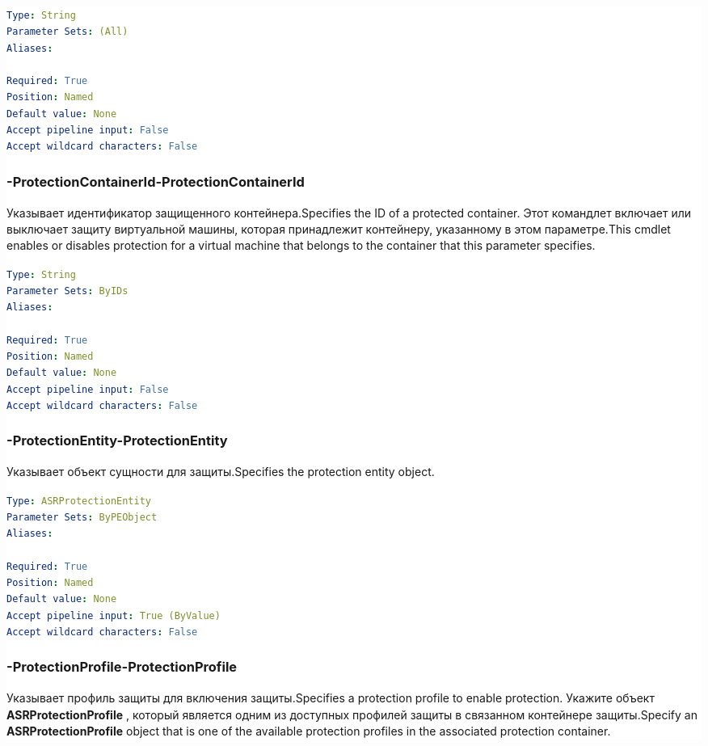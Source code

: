 ```yaml
Type: String
Parameter Sets: (All)
Aliases: 

Required: True
Position: Named
Default value: None
Accept pipeline input: False
Accept wildcard characters: False
```

### <span data-ttu-id="7a57e-135">-ProtectionContainerId</span><span class="sxs-lookup"><span data-stu-id="7a57e-135">-ProtectionContainerId</span></span>
<span data-ttu-id="7a57e-136">Указывает идентификатор защищенного контейнера.</span><span class="sxs-lookup"><span data-stu-id="7a57e-136">Specifies the ID of a protected container.</span></span>
<span data-ttu-id="7a57e-137">Этот командлет включает или выключает защиту виртуальной машины, которая принадлежит контейнеру, указанному в этом параметре.</span><span class="sxs-lookup"><span data-stu-id="7a57e-137">This cmdlet enables or disables protection for a virtual machine that belongs to the container that this parameter specifies.</span></span>

```yaml
Type: String
Parameter Sets: ByIDs
Aliases: 

Required: True
Position: Named
Default value: None
Accept pipeline input: False
Accept wildcard characters: False
```

### <span data-ttu-id="7a57e-138">-ProtectionEntity</span><span class="sxs-lookup"><span data-stu-id="7a57e-138">-ProtectionEntity</span></span>
<span data-ttu-id="7a57e-139">Указывает объект сущности для защиты.</span><span class="sxs-lookup"><span data-stu-id="7a57e-139">Specifies the protection entity object.</span></span>

```yaml
Type: ASRProtectionEntity
Parameter Sets: ByPEObject
Aliases: 

Required: True
Position: Named
Default value: None
Accept pipeline input: True (ByValue)
Accept wildcard characters: False
```

### <span data-ttu-id="7a57e-140">-ProtectionProfile</span><span class="sxs-lookup"><span data-stu-id="7a57e-140">-ProtectionProfile</span></span>
<span data-ttu-id="7a57e-141">Указывает профиль защиты для включения защиты.</span><span class="sxs-lookup"><span data-stu-id="7a57e-141">Specifies a protection profile to enable protection.</span></span>
<span data-ttu-id="7a57e-142">Укажите объект **ASRProtectionProfile** , который является одним из доступных профилей защиты в связанном контейнере защиты.</span><span class="sxs-lookup"><span data-stu-id="7a57e-142">Specify an **ASRProtectionProfile** object that is one of the available protection profiles in the associated protection container.</span></span>
